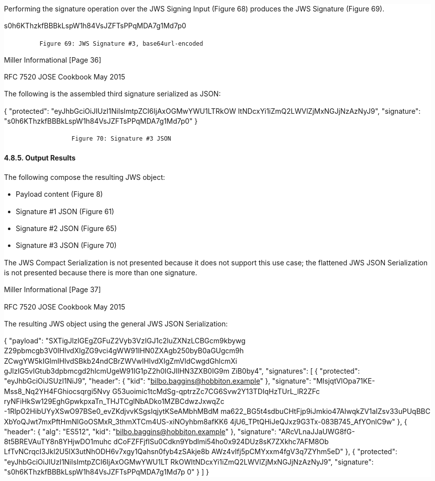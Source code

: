 Performing the signature operation over the JWS Signing Input (Figure 68) produces the JWS Signature (Figure 69).

s0h6KThzkfBBBkLspW1h84VsJZFTsPPqMDA7g1Md7p0

              Figure 69: JWS Signature #3, base64url-encoded

Miller Informational [Page 36]

RFC 7520 JOSE Cookbook May 2015

The following is the assembled third signature serialized as JSON:

{
"protected": "eyJhbGciOiJIUzI1NiIsImtpZCI6IjAxOGMwYWU1LTRkOW ItNDcxYi1iZmQ2LWVlZjMxNGJjNzAzNyJ9", "signature": "s0h6KThzkfBBBkLspW1h84VsJZFTsPPqMDA7g1Md7p0"
}

                       Figure 70: Signature #3 JSON

#### 4.8.5. Output Results

The following compose the resulting JWS object:

- Payload content (Figure 8)

- Signature #1 JSON (Figure 61)

- Signature #2 JSON (Figure 65)

- Signature #3 JSON (Figure 70)

The JWS Compact Serialization is not presented because it does not support this use case; the flattened JWS JSON Serialization is not presented because there is more than one signature.

Miller Informational [Page 37]

RFC 7520 JOSE Cookbook May 2015

The resulting JWS object using the general JWS JSON Serialization:

{
"payload": "SXTigJlzIGEgZGFuZ2Vyb3VzIGJ1c2luZXNzLCBGcm9kbywg Z29pbmcgb3V0IHlvdXIgZG9vci4gWW91IHN0ZXAgb250byB0aGUgcm9h ZCwgYW5kIGlmIHlvdSBkb24ndCBrZWVwIHlvdXIgZmVldCwgdGhlcmXi gJlzIG5vIGtub3dpbmcgd2hlcmUgeW91IG1pZ2h0IGJlIHN3ZXB0IG9m ZiB0by4", "signatures": [
{
"protected": "eyJhbGciOiJSUzI1NiJ9", "header": {
"kid": "bilbo.baggins@hobbiton.example"
}, "signature": "MIsjqtVlOpa71KE-Mss8_Nq2YH4FGhiocsqrgi5Nvy G53uoimic1tcMdSg-qptrzZc7CG6Svw2Y13TDIqHzTUrL_lR2ZFc ryNFiHkSw129EghGpwkpxaTn_THJTCglNbADko1MZBCdwzJxwqZc
-1RlpO2HibUYyXSwO97BSe0_evZKdjvvKSgsIqjytKSeAMbhMBdM ma622_BG5t4sdbuCHtFjp9iJmkio47AIwqkZV1aIZsv33uPUqBBC XbYoQJwt7mxPftHmNlGoOSMxR_3thmXTCm4US-xiNOyhbm8afKK6 4jU6_TPtQHiJeQJxz9G3Tx-083B745_AfYOnlC9w"
},
{
"header": {
"alg": "ES512", "kid": "bilbo.baggins@hobbiton.example"
}, "signature": "ARcVLnaJJaUWG8fG-8t5BREVAuTY8n8YHjwDO1muhc dCoFZFFjfISu0Cdkn9Ybdlmi54ho0x924DUz8sK7ZXkhc7AFM8Ob LfTvNCrqcI3Jkl2U5IX3utNhODH6v7xgy1Qahsn0fyb4zSAkje8b AWz4vIfj5pCMYxxm4fgV3q7ZYhm5eD"
},
{
"protected": "eyJhbGciOiJIUzI1NiIsImtpZCI6IjAxOGMwYWU1LT RkOWItNDcxYi1iZmQ2LWVlZjMxNGJjNzAzNyJ9", "signature": "s0h6KThzkfBBBkLspW1h84VsJZFTsPPqMDA7g1Md7p 0"
}
]
}
